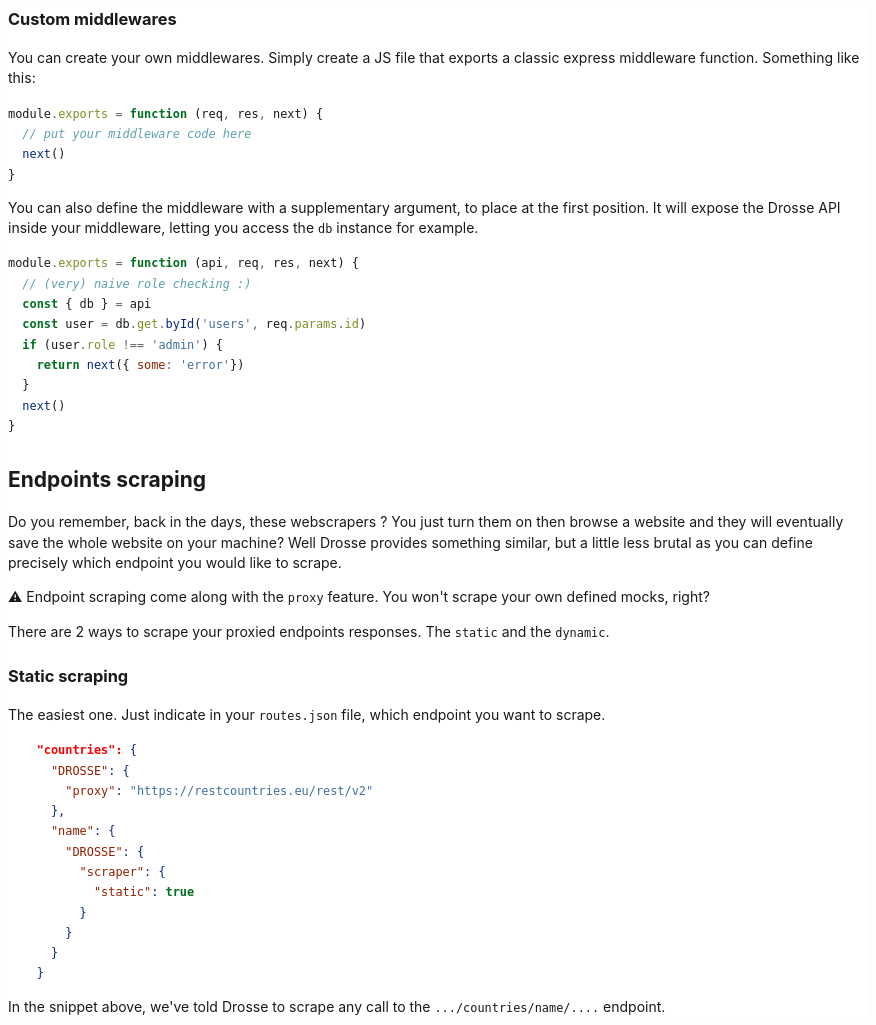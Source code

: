 ### Custom middlewares

You can create your own middlewares. Simply create a JS file that exports a classic express middleware function. Something like this:

```js
module.exports = function (req, res, next) {
  // put your middleware code here
  next()
}
```

You can also define the middleware with a supplementary argument, to place at the first position. It will
expose the Drosse API inside your middleware, letting you access the `db` instance for example.

```js
module.exports = function (api, req, res, next) {
  // (very) naive role checking :)
  const { db } = api
  const user = db.get.byId('users', req.params.id)
  if (user.role !== 'admin') {
    return next({ some: 'error'})
  }
  next()
}
```

<a name="endpoints-scraping"></a>
## Endpoints scraping
Do you remember, back in the days, these webscrapers ? You just turn them on then browse a website and they will eventually save the whole website on your machine? Well Drosse provides something similar, but a little less brutal as you can define precisely which endpoint you would like to scrape.

:warning: Endpoint scraping come along with the `proxy` feature. You won't scrape your own defined mocks, right?

There are 2 ways to scrape your proxied endpoints responses. The `static` and the `dynamic`.

### Static scraping
The easiest one. Just indicate in your `routes.json` file, which endpoint you want to scrape.

```json
    "countries": {
      "DROSSE": {
        "proxy": "https://restcountries.eu/rest/v2"
      },
      "name": {
        "DROSSE": {
          "scraper": {
            "static": true
          }
        }
      }
    }
```
In the snippet above, we've told Drosse to scrape any call to the `.../countries/name/....` endpoint.

